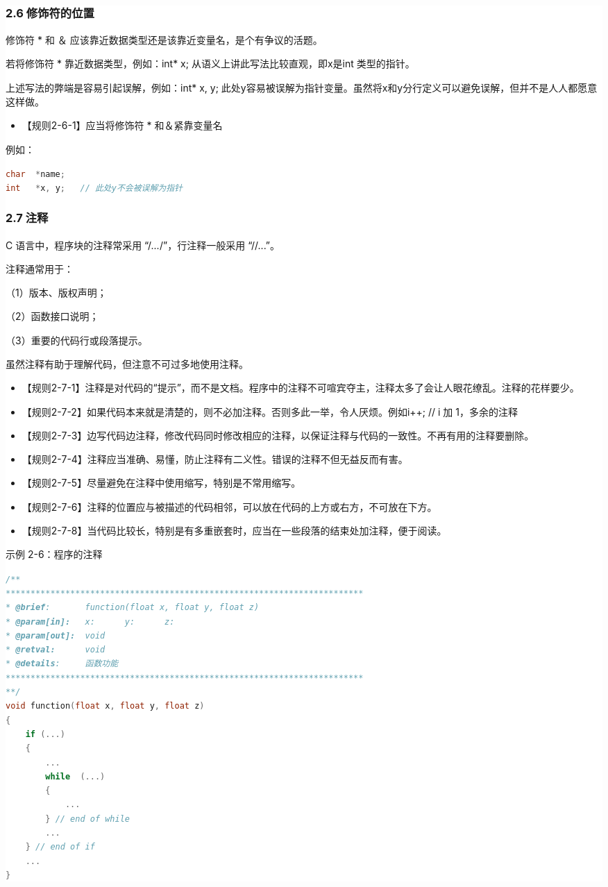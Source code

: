 ```c
```

### 2.6 修饰符的位置

修饰符  * 和  ＆  应该靠近数据类型还是该靠近变量名，是个有争议的活题。

若将修饰符 * 靠近数据类型，例如：int*  x; 从语义上讲此写法比较直观，即x是int 类型的指针。

上述写法的弊端是容易引起误解，例如：int*  x, y; 此处y容易被误解为指针变量。虽然将x和y分行定义可以避免误解，但并不是人人都愿意这样做。

+ 【规则2-6-1】应当将修饰符  *  和＆紧靠变量名

例如：

```c
char  *name;     
int   *x, y;   // 此处y不会被误解为指针
```

### 2.7 注释

C 语言中，程序块的注释常采用 “/*...*/”，行注释一般采用 “//...”。

注释通常用于：

（1）版本、版权声明；

（2）函数接口说明；

（3）重要的代码行或段落提示。

虽然注释有助于理解代码，但注意不可过多地使用注释。

+ 【规则2-7-1】注释是对代码的“提示”，而不是文档。程序中的注释不可喧宾夺主，注释太多了会让人眼花缭乱。注释的花样要少。

+ 【规则2-7-2】如果代码本来就是清楚的，则不必加注释。否则多此一举，令人厌烦。例如i++;    // i 加 1，多余的注释
+ 【规则2-7-3】边写代码边注释，修改代码同时修改相应的注释，以保证注释与代码的一致性。不再有用的注释要删除。
+ 【规则2-7-4】注释应当准确、易懂，防止注释有二义性。错误的注释不但无益反而有害。
+ 【规则2-7-5】尽量避免在注释中使用缩写，特别是不常用缩写。
+ 【规则2-7-6】注释的位置应与被描述的代码相邻，可以放在代码的上方或右方，不可放在下方。
+ 【规则2-7-8】当代码比较长，特别是有多重嵌套时，应当在一些段落的结束处加注释，便于阅读。

示例 2-6：程序的注释

```c
/**
************************************************************************
* @brief:      	function(float x, float y, float z)
* @param[in]:   x:      y:      z:
* @param[out]:  void
* @retval:     	void
* @details:    	函数功能
************************************************************************
**/
void function(float x, float y, float z) 
{
    if (...)
    {     
        ...      
        while  (...)      
		{  
			... 
		} // end of while
        ... 
    } // end of if 
    ... 
} 
```
